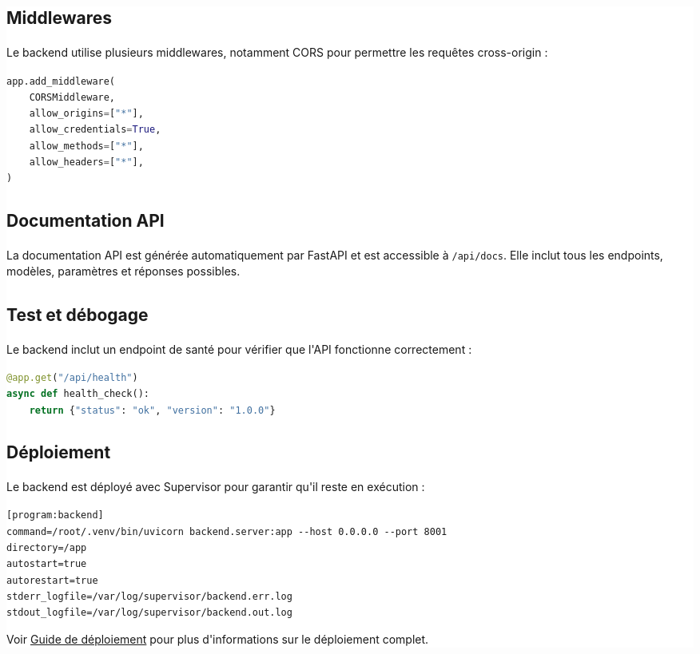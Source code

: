 ## Middlewares

Le backend utilise plusieurs middlewares, notamment CORS pour permettre les requêtes cross-origin :

```python
app.add_middleware(
    CORSMiddleware,
    allow_origins=["*"],
    allow_credentials=True,
    allow_methods=["*"],
    allow_headers=["*"],
)
```

## Documentation API

La documentation API est générée automatiquement par FastAPI et est accessible à `/api/docs`. Elle inclut tous les endpoints, modèles, paramètres et réponses possibles.

## Test et débogage

Le backend inclut un endpoint de santé pour vérifier que l'API fonctionne correctement :

```python
@app.get("/api/health")
async def health_check():
    return {"status": "ok", "version": "1.0.0"}
```

## Déploiement

Le backend est déployé avec Supervisor pour garantir qu'il reste en exécution :

```
[program:backend]
command=/root/.venv/bin/uvicorn backend.server:app --host 0.0.0.0 --port 8001
directory=/app
autostart=true
autorestart=true
stderr_logfile=/var/log/supervisor/backend.err.log
stdout_logfile=/var/log/supervisor/backend.out.log
```

Voir [Guide de déploiement](./deployment.md) pour plus d'informations sur le déploiement complet.
